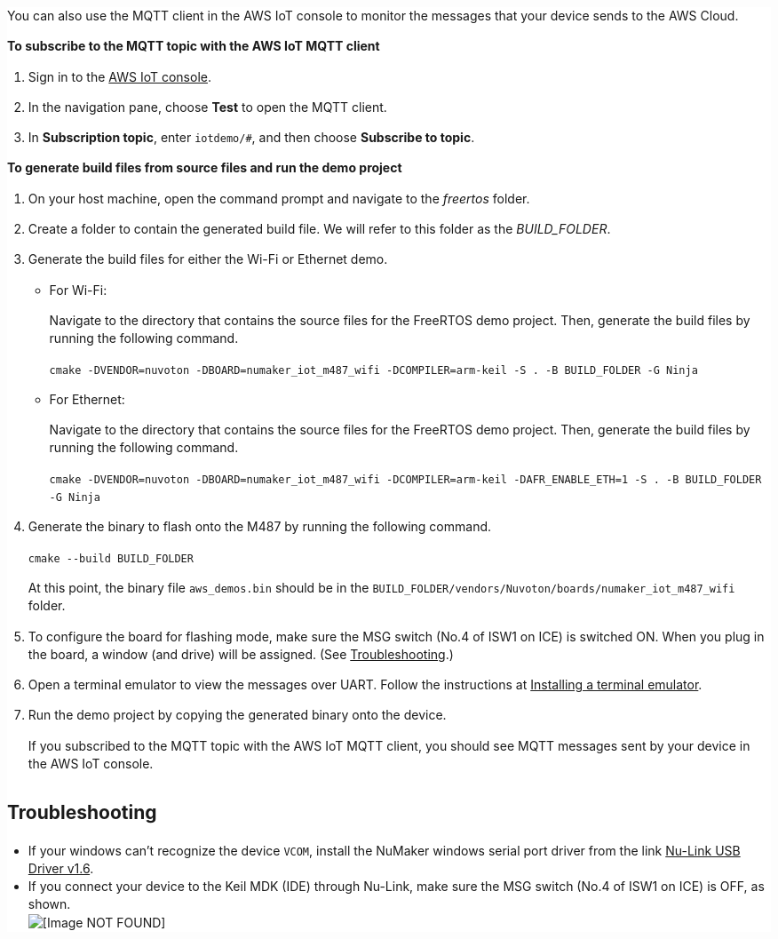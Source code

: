 You can also use the MQTT client in the AWS IoT console to monitor the messages that your device sends to the AWS Cloud\.

**To subscribe to the MQTT topic with the AWS IoT MQTT client**

1. Sign in to the [AWS IoT console](https://console.aws.amazon.com/iotv2)\.

1. In the navigation pane, choose **Test** to open the MQTT client\. 

1. In **Subscription topic**, enter `iotdemo/#`, and then choose **Subscribe to topic**\. 

**To generate build files from source files and run the demo project**

1. On your host machine, open the command prompt and navigate to the *freertos* folder\. 

1. Create a folder to contain the generated build file\. We will refer to this folder as the *BUILD\_FOLDER*\. 

1. Generate the build files for either the Wi\-Fi or Ethernet demo\.
   + For Wi\-Fi:

     Navigate to the directory that contains the source files for the FreeRTOS demo project\. Then, generate the build files by running the following command\. 

     ```
     cmake -DVENDOR=nuvoton -DBOARD=numaker_iot_m487_wifi -DCOMPILER=arm-keil -S . -B BUILD_FOLDER -G Ninja 
     ```
   + For Ethernet:

     Navigate to the directory that contains the source files for the FreeRTOS demo project\. Then, generate the build files by running the following command\. 

     ```
     cmake -DVENDOR=nuvoton -DBOARD=numaker_iot_m487_wifi -DCOMPILER=arm-keil -DAFR_ENABLE_ETH=1 -S . -B BUILD_FOLDER -G Ninja 
     ```

1. Generate the binary to flash onto the M487 by running the following command\.

   ```
   cmake --build BUILD_FOLDER 
   ```

   At this point, the binary file `aws_demos.bin` should be in the `BUILD_FOLDER/vendors/Nuvoton/boards/numaker_iot_m487_wifi` folder\. 

1. To configure the board for flashing mode, make sure the MSG switch \(No\.4 of ISW1 on ICE\) is switched ON\. When you plug in the board, a window \(and drive\) will be assigned\. \(See [Troubleshooting](#gsg-nuvoton-m487-troubleshoot)\.\)

1. Open a terminal emulator to view the messages over UART\. Follow the instructions at [Installing a terminal emulator](gsg-troubleshooting.md#uart-term)\.

1. Run the demo project by copying the generated binary onto the device\. 

   If you subscribed to the MQTT topic with the AWS IoT MQTT client, you should see MQTT messages sent by your device in the AWS IoT console\. 

## Troubleshooting<a name="gsg-nuvoton-m487-troubleshoot"></a>
+ If your windows can’t recognize the device `VCOM`, install the NuMaker windows serial port driver from the link [Nu\-Link USB Driver v1\.6](https://www.nuvoton.com/export/resource-files/Nu-Link_USB_Driver_V1.6.zip)\.
+ If you connect your device to the Keil MDK \(IDE\) through Nu\-Link, make sure the MSG switch \(No\.4 of ISW1 on ICE\) is OFF, as shown\.  
![\[Image NOT FOUND\]](http://docs.aws.amazon.com/freertos/latest/userguide/images/nuvoton-m487-gsg.png)
